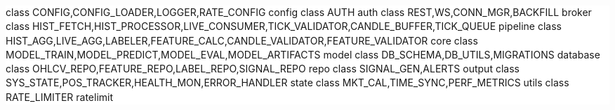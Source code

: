   class CONFIG,CONFIG_LOADER,LOGGER,RATE_CONFIG config
   class AUTH auth
   class REST,WS,CONN_MGR,BACKFILL broker
   class HIST_FETCH,HIST_PROCESSOR,LIVE_CONSUMER,TICK_VALIDATOR,CANDLE_BUFFER,TICK_QUEUE pipeline
   class HIST_AGG,LIVE_AGG,LABELER,FEATURE_CALC,CANDLE_VALIDATOR,FEATURE_VALIDATOR core
   class MODEL_TRAIN,MODEL_PREDICT,MODEL_EVAL,MODEL_ARTIFACTS model
   class DB_SCHEMA,DB_UTILS,MIGRATIONS database
   class OHLCV_REPO,FEATURE_REPO,LABEL_REPO,SIGNAL_REPO repo
   class SIGNAL_GEN,ALERTS output
   class SYS_STATE,POS_TRACKER,HEALTH_MON,ERROR_HANDLER state
   class MKT_CAL,TIME_SYNC,PERF_METRICS utils
   class RATE_LIMITER ratelimit